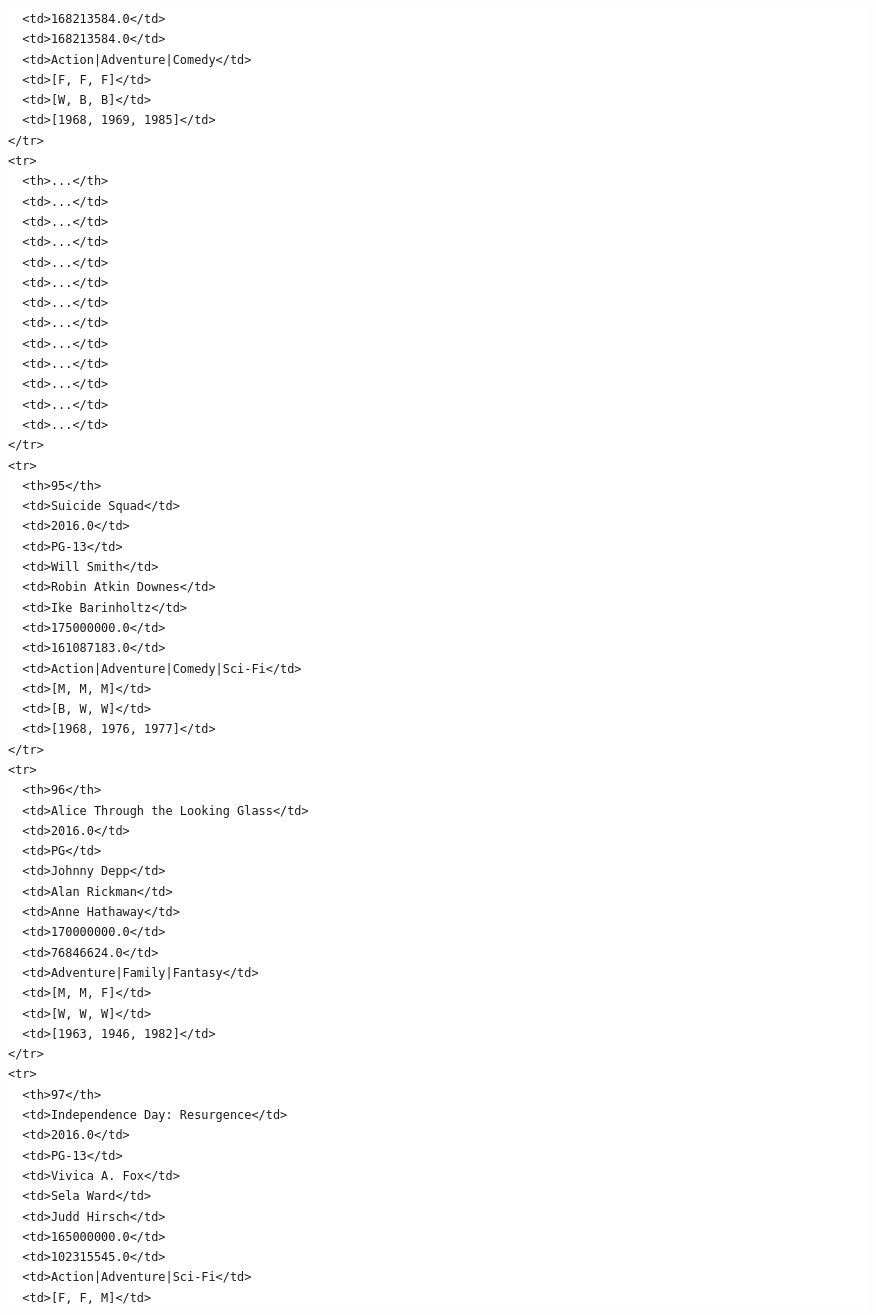       <td>168213584.0</td>
      <td>168213584.0</td>
      <td>Action|Adventure|Comedy</td>
      <td>[F, F, F]</td>
      <td>[W, B, B]</td>
      <td>[1968, 1969, 1985]</td>
    </tr>
    <tr>
      <th>...</th>
      <td>...</td>
      <td>...</td>
      <td>...</td>
      <td>...</td>
      <td>...</td>
      <td>...</td>
      <td>...</td>
      <td>...</td>
      <td>...</td>
      <td>...</td>
      <td>...</td>
      <td>...</td>
    </tr>
    <tr>
      <th>95</th>
      <td>Suicide Squad</td>
      <td>2016.0</td>
      <td>PG-13</td>
      <td>Will Smith</td>
      <td>Robin Atkin Downes</td>
      <td>Ike Barinholtz</td>
      <td>175000000.0</td>
      <td>161087183.0</td>
      <td>Action|Adventure|Comedy|Sci-Fi</td>
      <td>[M, M, M]</td>
      <td>[B, W, W]</td>
      <td>[1968, 1976, 1977]</td>
    </tr>
    <tr>
      <th>96</th>
      <td>Alice Through the Looking Glass</td>
      <td>2016.0</td>
      <td>PG</td>
      <td>Johnny Depp</td>
      <td>Alan Rickman</td>
      <td>Anne Hathaway</td>
      <td>170000000.0</td>
      <td>76846624.0</td>
      <td>Adventure|Family|Fantasy</td>
      <td>[M, M, F]</td>
      <td>[W, W, W]</td>
      <td>[1963, 1946, 1982]</td>
    </tr>
    <tr>
      <th>97</th>
      <td>Independence Day: Resurgence</td>
      <td>2016.0</td>
      <td>PG-13</td>
      <td>Vivica A. Fox</td>
      <td>Sela Ward</td>
      <td>Judd Hirsch</td>
      <td>165000000.0</td>
      <td>102315545.0</td>
      <td>Action|Adventure|Sci-Fi</td>
      <td>[F, F, M]</td>